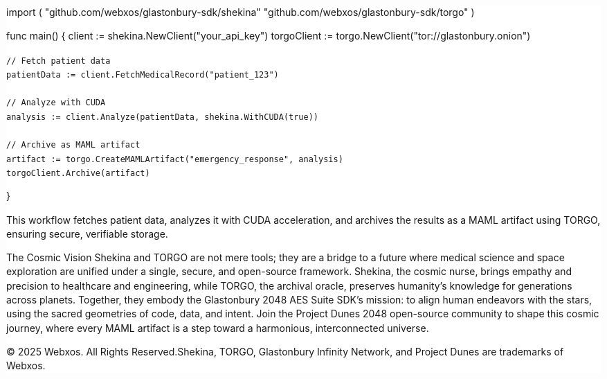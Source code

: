 import (
    "github.com/webxos/glastonbury-sdk/shekina"
    "github.com/webxos/glastonbury-sdk/torgo"
)

func main() {
    client := shekina.NewClient("your_api_key")
    torgoClient := torgo.NewClient("tor://glastonbury.onion")

    // Fetch patient data
    patientData := client.FetchMedicalRecord("patient_123")

    // Analyze with CUDA
    analysis := client.Analyze(patientData, shekina.WithCUDA(true))

    // Archive as MAML artifact
    artifact := torgo.CreateMAMLArtifact("emergency_response", analysis)
    torgoClient.Archive(artifact)
}

This workflow fetches patient data, analyzes it with CUDA acceleration, and archives the results as a MAML artifact using TORGO, ensuring secure, verifiable storage.

The Cosmic Vision
Shekina and TORGO are not mere tools; they are a bridge to a future where medical science and space exploration are unified under a single, secure, and open-source framework. Shekina, the cosmic nurse, brings empathy and precision to healthcare and engineering, while TORGO, the archival oracle, preserves humanity’s knowledge for generations across planets. Together, they embody the Glastonbury 2048 AES Suite SDK’s mission: to align human endeavors with the stars, using the sacred geometries of code, data, and intent. Join the Project Dunes 2048 open-source community to shape this cosmic journey, where every MAML artifact is a step toward a harmonious, interconnected universe.

© 2025 Webxos. All Rights Reserved.Shekina, TORGO, Glastonbury Infinity Network, and Project Dunes are trademarks of Webxos.
